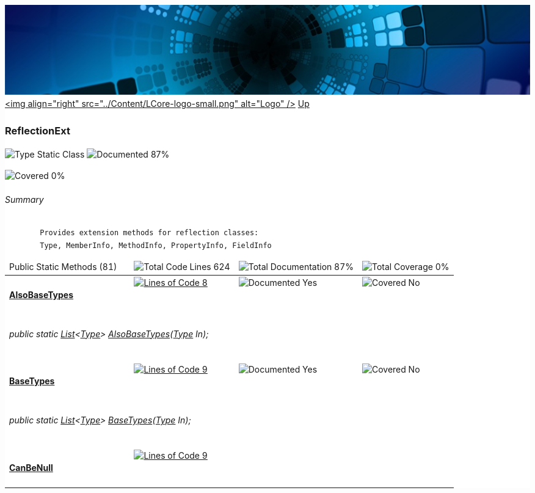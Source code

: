 ![](../Content/LCore-banner-small.png "")
[&lt;img align=&quot;right&quot; src=&quot;../Content/LCore-logo-small.png&quot; alt=&quot;Logo&quot; /&gt;](../../README.md)
[Up](../L.md)

### ReflectionExt

![Type Static Class](http://b.repl.ca/v1/Type-Static%20Class-blue.png "") ![Documented 87%](http://b.repl.ca/v1/Documented-87%25-green.png "")

![Covered 0%](http://b.repl.ca/v1/Covered-0%25-red.png "")


###### Summary

            Provides extension methods for reflection classes:
            Type, MemberInfo, MethodInfo, PropertyInfo, FieldInfo
            

<table>
<thead><tr><td>Public Static Methods (81)</td>
<td></td>
<td><img src="http://b.repl.ca/v1/Total%20Code%20Lines-624-blue.png" alt="Total Code Lines 624" /></td>
<td><img src="http://b.repl.ca/v1/Total%20Documentation-87%25-green.png" alt="Total Documentation 87%" /></td>
<td><img src="http://b.repl.ca/v1/Total%20Coverage-0%25-red.png" alt="Total Coverage 0%" /></td></tr></thead>
<tr><td><h4><strong><a href="ReflectionExt_AlsoBaseTypes.md" alt="">AlsoBaseTypes</a></strong></h4></td>
<td>   </td>
<td><a href="../Extensions/Reference%20Types/ReflectionExt.cs#L35" alt=""><img src="http://b.repl.ca/v1/Lines%20of%20Code-8-blue.png" alt="Lines of Code 8" /></a></td>
<td><img src="http://b.repl.ca/v1/Documented-Yes-brightgreen.png" alt="Documented Yes" /></td>
<td><img src="http://b.repl.ca/v1/Covered-No-red.png" alt="Covered No" /></td></tr>
<tr><td colspan="5"><h6>public static <a href="https://msdn.microsoft.com/en-us/library/6sh2ey19.aspx" alt="" target="_blank">List</a>&lt;<a href="https://msdn.microsoft.com/en-us/library/system.type.aspx" alt="">Type</a>&gt; <a href="ReflectionExt_AlsoBaseTypes.md" alt="">AlsoBaseTypes</a>(<a href="https://msdn.microsoft.com/en-us/library/system.type.aspx" alt="">Type</a> In);</h6>
</td>
</tr>
<tr><td><h4><strong><a href="ReflectionExt_BaseTypes.md" alt="">BaseTypes</a></strong></h4></td>
<td>   </td>
<td><a href="../Extensions/Reference%20Types/ReflectionExt.cs#L50" alt=""><img src="http://b.repl.ca/v1/Lines%20of%20Code-9-blue.png" alt="Lines of Code 9" /></a></td>
<td><img src="http://b.repl.ca/v1/Documented-Yes-brightgreen.png" alt="Documented Yes" /></td>
<td><img src="http://b.repl.ca/v1/Covered-No-red.png" alt="Covered No" /></td></tr>
<tr><td colspan="5"><h6>public static <a href="https://msdn.microsoft.com/en-us/library/6sh2ey19.aspx" alt="" target="_blank">List</a>&lt;<a href="https://msdn.microsoft.com/en-us/library/system.type.aspx" alt="">Type</a>&gt; <a href="ReflectionExt_BaseTypes.md" alt="">BaseTypes</a>(<a href="https://msdn.microsoft.com/en-us/library/system.type.aspx" alt="">Type</a> In);</h6>
</td>
</tr>
<tr><td><h4><strong><a href="ReflectionExt_CanBeNull.md" alt="">CanBeNull</a></strong></h4></td>
<td>   </td>
<td><a href="../Extensions/Reference%20Types/ReflectionExt.cs#L69" alt=""><img src="http://b.repl.ca/v1/Lines%20of%20Code-9-blue.png" alt="Lines of Code 9" /></a></td>